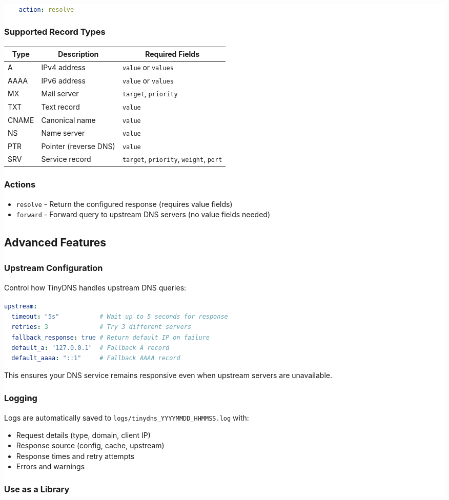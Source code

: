```yaml
    action: resolve
```

### Supported Record Types

| Type | Description | Required Fields |
|------|-------------|-----------------|
| A | IPv4 address | `value` or `values` |
| AAAA | IPv6 address | `value` or `values` |
| MX | Mail server | `target`, `priority` |
| TXT | Text record | `value` |
| CNAME | Canonical name | `value` |
| NS | Name server | `value` |
| PTR | Pointer (reverse DNS) | `value` |
| SRV | Service record | `target`, `priority`, `weight`, `port` |

### Actions

- `resolve` - Return the configured response (requires value fields)
- `forward` - Forward query to upstream DNS servers (no value fields needed)

## Advanced Features

### Upstream Configuration

Control how TinyDNS handles upstream DNS queries:

```yaml
upstream:
  timeout: "5s"           # Wait up to 5 seconds for response
  retries: 3              # Try 3 different servers
  fallback_response: true # Return default IP on failure
  default_a: "127.0.0.1"  # Fallback A record
  default_aaaa: "::1"     # Fallback AAAA record
```

This ensures your DNS service remains responsive even when upstream servers are unavailable.

### Logging

Logs are automatically saved to `logs/tinydns_YYYYMMDD_HHMMSS.log` with:
- Request details (type, domain, client IP)
- Response source (config, cache, upstream)
- Response times and retry attempts
- Errors and warnings

### Use as a Library
